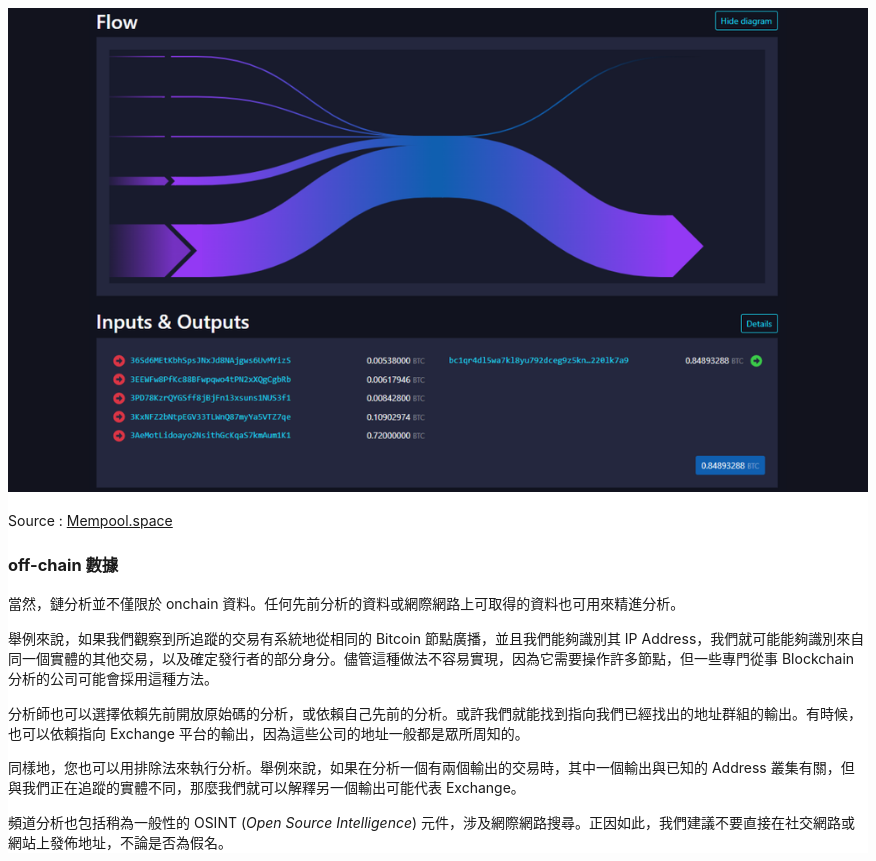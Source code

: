 ![BTC204](assets/fr/062.webp)


Source : [Mempool.space](https://Mempool.space/tx/20618e63b6eed056263fa52a2282c8897ab2ee71604c7faccfe748e1a202d712)


### off-chain 數據


當然，鏈分析並不僅限於 onchain 資料。任何先前分析的資料或網際網路上可取得的資料也可用來精進分析。


舉例來說，如果我們觀察到所追蹤的交易有系統地從相同的 Bitcoin 節點廣播，並且我們能夠識別其 IP Address，我們就可能能夠識別來自同一個實體的其他交易，以及確定發行者的部分身分。儘管這種做法不容易實現，因為它需要操作許多節點，但一些專門從事 Blockchain 分析的公司可能會採用這種方法。


分析師也可以選擇依賴先前開放原始碼的分析，或依賴自己先前的分析。或許我們就能找到指向我們已經找出的地址群組的輸出。有時候，也可以依賴指向 Exchange 平台的輸出，因為這些公司的地址一般都是眾所周知的。


同樣地，您也可以用排除法來執行分析。舉例來說，如果在分析一個有兩個輸出的交易時，其中一個輸出與已知的 Address 叢集有關，但與我們正在追蹤的實體不同，那麼我們就可以解釋另一個輸出可能代表 Exchange。


頻道分析也包括稍為一般性的 OSINT (*Open Source Intelligence*) 元件，涉及網際網路搜尋。正因如此，我們建議不要直接在社交網路或網站上發佈地址，不論是否為假名。

